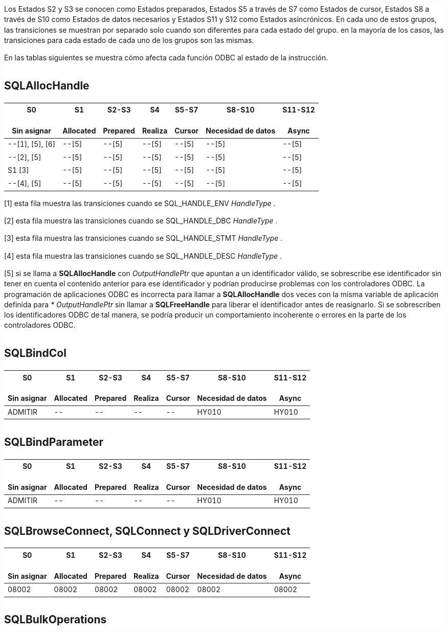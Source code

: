  Los Estados S2 y S3 se conocen como Estados preparados, Estados S5 a través de S7 como Estados de cursor, Estados S8 a través de S10 como Estados de datos necesarios y Estados S11 y S12 como Estados asincrónicos. En cada uno de estos grupos, las transiciones se muestran por separado solo cuando son diferentes para cada estado del grupo. en la mayoría de los casos, las transiciones para cada estado de cada uno de los grupos son las mismas.  
  
 En las tablas siguientes se muestra cómo afecta cada función ODBC al estado de la instrucción.  
  
## <a name="sqlallochandle"></a>SQLAllocHandle  
  
|S0<br /><br /> Sin asignar|S1<br /><br /> Allocated|S2-S3<br /><br /> Prepared|S4<br /><br /> Realiza|S5-S7<br /><br /> Cursor|S8-S10<br /><br /> Necesidad de datos|S11-S12<br /><br /> Async|  
|------------------------|----------------------|------------------------|---------------------|----------------------|--------------------------|-----------------------|  
|--[1], [5], [6]|--[5]|--[5]|--[5]|--[5]|--[5]|--[5]|  
|--[2], [5]|--[5]|--[5]|--[5]|--[5]|--[5]|--[5]|  
|S1 [3]|--[5]|--[5]|--[5]|--[5]|--[5]|--[5]|  
|--[4], [5]|--[5]|--[5]|--[5]|--[5]|--[5]|--[5]|  
  
 [1] esta fila muestra las transiciones cuando se SQL_HANDLE_ENV *HandleType* .  
  
 [2] esta fila muestra las transiciones cuando se SQL_HANDLE_DBC *HandleType* .  
  
 [3] esta fila muestra las transiciones cuando se SQL_HANDLE_STMT *HandleType* .  
  
 [4] esta fila muestra las transiciones cuando se SQL_HANDLE_DESC *HandleType* .  
  
 [5] si se llama a **SQLAllocHandle** con *OutputHandlePtr* que apuntan a un identificador válido, se sobrescribe ese identificador sin tener en cuenta el contenido anterior para ese identificador y podrían producirse problemas con los controladores ODBC. La programación de aplicaciones ODBC es incorrecta para llamar a **SQLAllocHandle** dos veces con la misma variable de aplicación definida para *\* OutputHandlePtr* sin llamar a **SQLFreeHandle** para liberar el identificador antes de reasignarlo. Si se sobrescriben los identificadores ODBC de tal manera, se podría producir un comportamiento incoherente o errores en la parte de los controladores ODBC.  
  
## <a name="sqlbindcol"></a>SQLBindCol  
  
|S0<br /><br /> Sin asignar|S1<br /><br /> Allocated|S2-S3<br /><br /> Prepared|S4<br /><br /> Realiza|S5-S7<br /><br /> Cursor|S8-S10<br /><br /> Necesidad de datos|S11-S12<br /><br /> Async|  
|------------------------|----------------------|------------------------|---------------------|----------------------|--------------------------|-----------------------|  
|ADMITIR|--|--|--|--|HY010|HY010|  
  
## <a name="sqlbindparameter"></a>SQLBindParameter  
  
|S0<br /><br /> Sin asignar|S1<br /><br /> Allocated|S2-S3<br /><br /> Prepared|S4<br /><br /> Realiza|S5-S7<br /><br /> Cursor|S8-S10<br /><br /> Necesidad de datos|S11-S12<br /><br /> Async|  
|------------------------|----------------------|------------------------|---------------------|----------------------|--------------------------|-----------------------|  
|ADMITIR|--|--|--|--|HY010|HY010|  
  
## <a name="sqlbrowseconnect-sqlconnect-and-sqldriverconnect"></a>SQLBrowseConnect, SQLConnect y SQLDriverConnect  
  
|S0<br /><br /> Sin asignar|S1<br /><br /> Allocated|S2-S3<br /><br /> Prepared|S4<br /><br /> Realiza|S5-S7<br /><br /> Cursor|S8-S10<br /><br /> Necesidad de datos|S11-S12<br /><br /> Async|  
|------------------------|----------------------|------------------------|---------------------|----------------------|--------------------------|-----------------------|  
|08002|08002|08002|08002|08002|08002|08002|  
  
## <a name="sqlbulkoperations"></a>SQLBulkOperations  
  